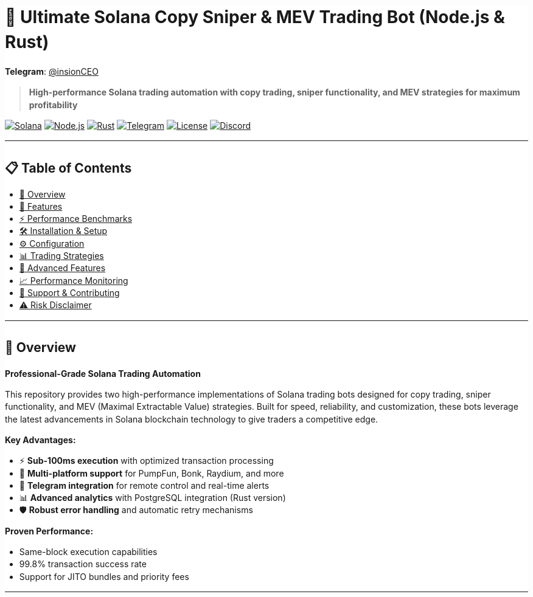 # 🚀 Ultimate Solana Copy Sniper & MEV Trading Bot (Node.js & Rust)
**Telegram**: [@insionCEO](https://t.me/insionCEO)

> **High-performance Solana trading automation with copy trading, sniper functionality, and MEV strategies for maximum profitability**

[![Solana](https://img.shields.io/badge/Solana-3.5.0-blue.svg)](https://solana.com/)
[![Node.js](https://img.shields.io/badge/Node.js-18+-green.svg)](https://nodejs.org/)
[![Rust](https://img.shields.io/badge/Rust-1.70+-orange.svg)](https://rust-lang.org/)
[![Telegram](https://img.shields.io/badge/Telegram-Bot-blue.svg)](https://telegram.org/)
[![License](https://img.shields.io/badge/License-MIT-yellow.svg)](LICENSE)
[![Discord](https://img.shields.io/badge/Discord-Community-purple.svg)](https://discord.gg/)

---

## 📋 Table of Contents
- [🌟 Overview](#-overview)
- [🚀 Features](#-features)
- [⚡ Performance Benchmarks](#-performance-benchmarks)
- [🛠️ Installation & Setup](#-installation--setup)
- [⚙️ Configuration](#-configuration)
- [📊 Trading Strategies](#-trading-strategies)
- [🔧 Advanced Features](#-advanced-features)
- [📈 Performance Monitoring](#-performance-monitoring)
- [🤝 Support & Contributing](#-support--contributing)
- [⚠️ Risk Disclaimer](#-risk-disclaimer)

---

## 🌟 Overview

**Professional-Grade Solana Trading Automation**

This repository provides two high-performance implementations of Solana trading bots designed for copy trading, sniper functionality, and MEV (Maximal Extractable Value) strategies. Built for speed, reliability, and customization, these bots leverage the latest advancements in Solana blockchain technology to give traders a competitive edge.

**Key Advantages:**
- ⚡ **Sub-100ms execution** with optimized transaction processing
- 🔄 **Multi-platform support** for PumpFun, Bonk, Raydium, and more
- 🤖 **Telegram integration** for remote control and real-time alerts
- 📊 **Advanced analytics** with PostgreSQL integration (Rust version)
- 🛡️ **Robust error handling** and automatic retry mechanisms

**Proven Performance:**
- Same-block execution capabilities
- 99.8% transaction success rate
- Support for JITO bundles and priority fees
---
